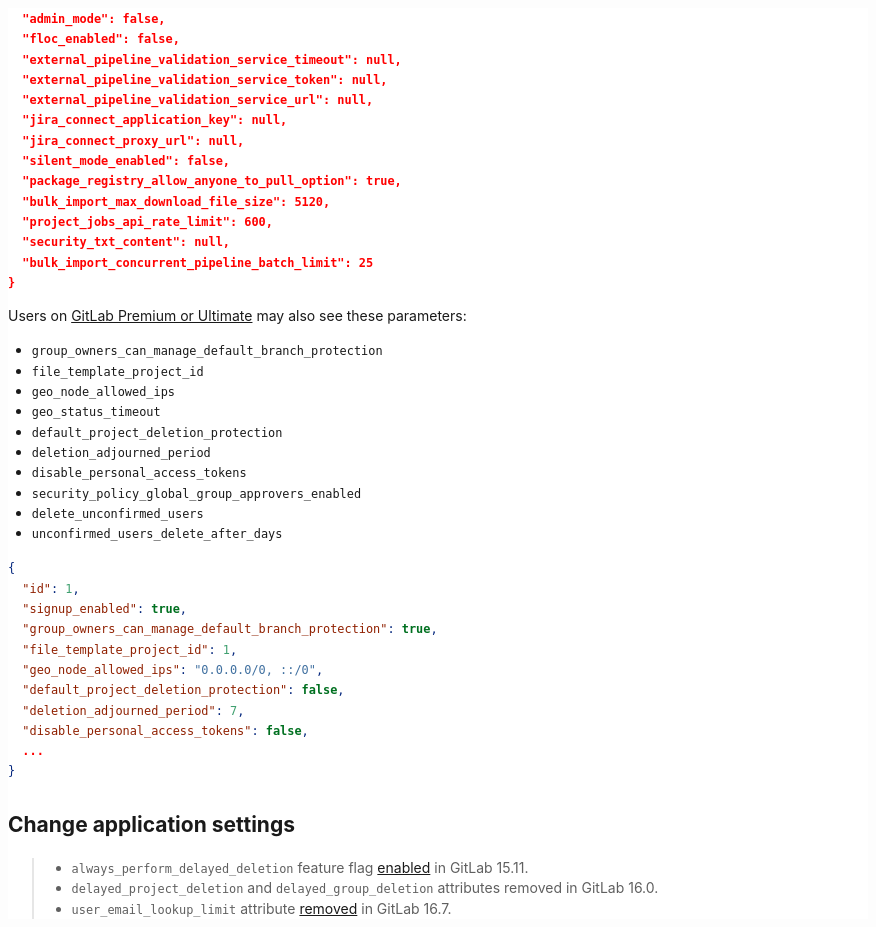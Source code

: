 ```json
  "admin_mode": false,
  "floc_enabled": false,
  "external_pipeline_validation_service_timeout": null,
  "external_pipeline_validation_service_token": null,
  "external_pipeline_validation_service_url": null,
  "jira_connect_application_key": null,
  "jira_connect_proxy_url": null,
  "silent_mode_enabled": false,
  "package_registry_allow_anyone_to_pull_option": true,
  "bulk_import_max_download_file_size": 5120,
  "project_jobs_api_rate_limit": 600,
  "security_txt_content": null,
  "bulk_import_concurrent_pipeline_batch_limit": 25
}
```

Users on [GitLab Premium or Ultimate](https://about.gitlab.com/pricing/) may also see
these parameters:

- `group_owners_can_manage_default_branch_protection`
- `file_template_project_id`
- `geo_node_allowed_ips`
- `geo_status_timeout`
- `default_project_deletion_protection`
- `deletion_adjourned_period`
- `disable_personal_access_tokens`
- `security_policy_global_group_approvers_enabled`
- `delete_unconfirmed_users`
- `unconfirmed_users_delete_after_days`

```json
{
  "id": 1,
  "signup_enabled": true,
  "group_owners_can_manage_default_branch_protection": true,
  "file_template_project_id": 1,
  "geo_node_allowed_ips": "0.0.0.0/0, ::/0",
  "default_project_deletion_protection": false,
  "deletion_adjourned_period": 7,
  "disable_personal_access_tokens": false,
  ...
}
```

## Change application settings

> - `always_perform_delayed_deletion` feature flag [enabled](https://gitlab.com/gitlab-org/gitlab/-/merge_requests/113332) in GitLab 15.11.
> - `delayed_project_deletion` and `delayed_group_deletion` attributes removed in GitLab 16.0.
> - `user_email_lookup_limit` attribute [removed](https://gitlab.com/gitlab-org/gitlab/-/merge_requests/136886) in GitLab 16.7.
